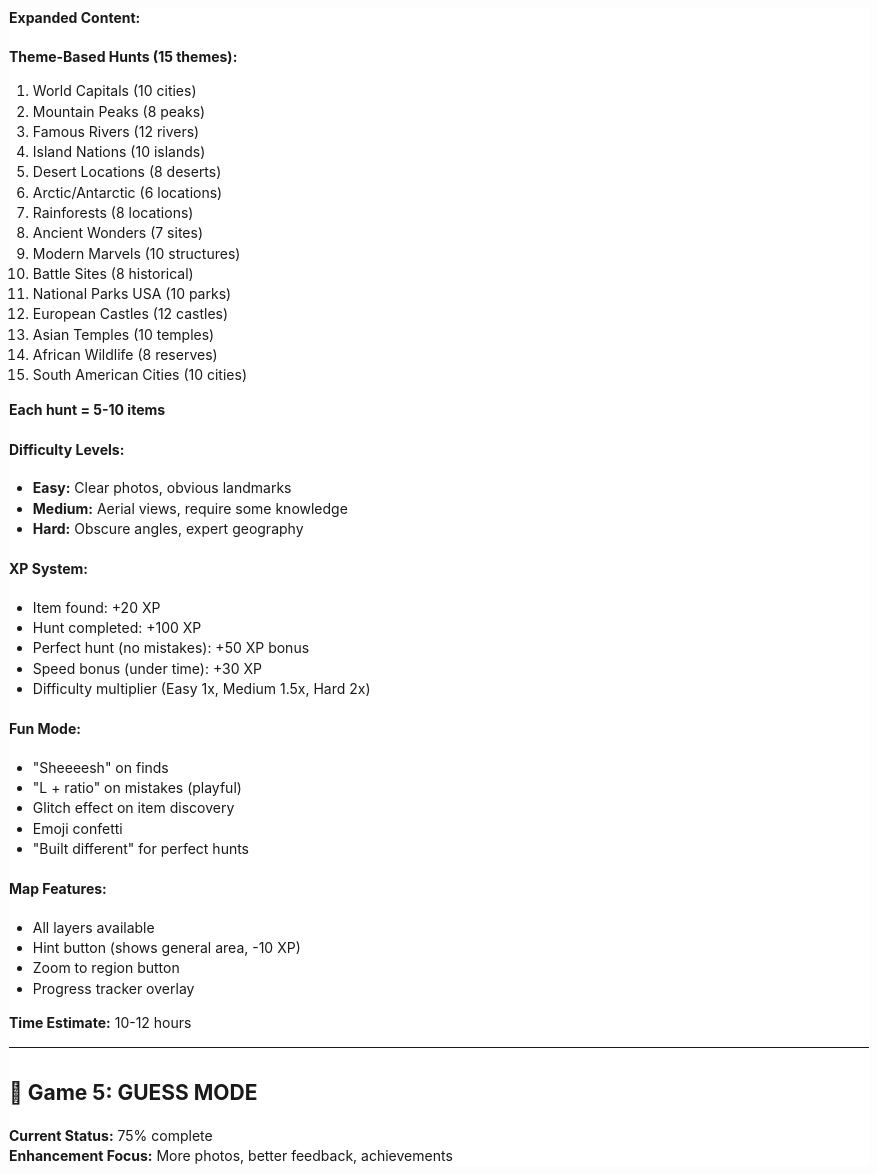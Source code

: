 #### Expanded Content:
**Theme-Based Hunts (15 themes):**
1. World Capitals (10 cities)
2. Mountain Peaks (8 peaks)
3. Famous Rivers (12 rivers)
4. Island Nations (10 islands)
5. Desert Locations (8 deserts)
6. Arctic/Antarctic (6 locations)
7. Rainforests (8 locations)
8. Ancient Wonders (7 sites)
9. Modern Marvels (10 structures)
10. Battle Sites (8 historical)
11. National Parks USA (10 parks)
12. European Castles (12 castles)
13. Asian Temples (10 temples)
14. African Wildlife (8 reserves)
15. South American Cities (10 cities)

**Each hunt = 5-10 items**

#### Difficulty Levels:
- **Easy:** Clear photos, obvious landmarks
- **Medium:** Aerial views, require some knowledge
- **Hard:** Obscure angles, expert geography

#### XP System:
- Item found: +20 XP
- Hunt completed: +100 XP
- Perfect hunt (no mistakes): +50 XP bonus
- Speed bonus (under time): +30 XP
- Difficulty multiplier (Easy 1x, Medium 1.5x, Hard 2x)

#### Fun Mode:
- "Sheeeesh" on finds
- "L + ratio" on mistakes (playful)
- Glitch effect on item discovery
- Emoji confetti
- "Built different" for perfect hunts

#### Map Features:
- All layers available
- Hint button (shows general area, -10 XP)
- Zoom to region button
- Progress tracker overlay

**Time Estimate:** 10-12 hours

---

## 📸 Game 5: GUESS MODE

**Current Status:** 75% complete  
**Enhancement Focus:** More photos, better feedback, achievements
